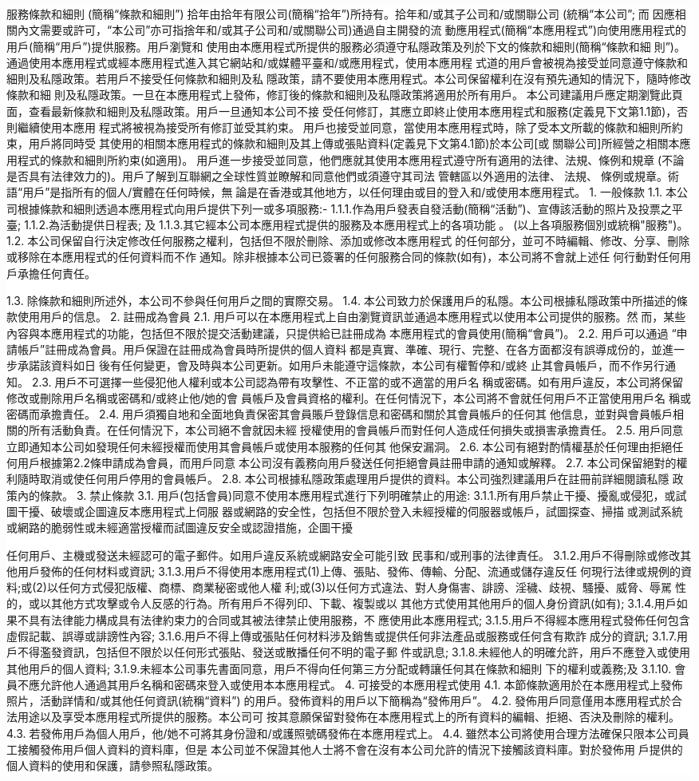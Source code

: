  服務條款和細則 (簡稱“條款和細則”)
拾年由拾年有限公司(簡稱“拾年”)所持有。拾年和/或其子公司和/或關聯公司 (統稱“本公司”; 而 因應相關內文需要或許可，“本公司”亦可指捨年和/或其子公司和/或關聯公司)通過自主開發的流 動應用程式(簡稱“本應用程式”)向使用應用程式的用戶(簡稱“用戶”)提供服務。用戶瀏覽和 使用由本應用程式所提供的服務必須遵守私隱政策及列於下文的條款和細則(簡稱“條款和細 則”)。
通過使用本應用程式或經本應用程式進入其它網站和/或媒體平臺和/或應用程式，使用本應用程
式道的用戶會被視為接受並同意遵守條款和細則及私隱政策。若用戶不接受任何條款和細則及私 隱政策，請不要使用本應用程式。本公司保留權利在沒有預先通知的情況下，隨時修改條款和細 則及私隱政策。一旦在本應用程式上發佈，修訂後的條款和細則及私隱政策將適用於所有用戶。 本公司建議用戶應定期瀏覽此頁面，查看最新條款和細則及私隱政策。用戶一旦通知本公司不接 受任何修訂，其應立即終止使用本應用程式和服務(定義見下文第1.1節)，否則繼續使用本應用
程式將被視為接受所有修訂並受其約束。 用戶也接受並同意，當使用本應用程式時，除了受本文所載的條款和細則所約束，用戶將同時受
其使用的相關本應用程式的條款和細則及其上傳或張貼資料(定義見下文第4.1節)於本公司[或 關聯公司]所經營之相關本應用程式的條款和細則所約束(如適用)。
用戶進一步接受並同意，他們應就其使用本應用程式遵守所有適用的法律、法規、條例和規章 (不論是否具有法律效力的)。用戶了解到互聯網之全球性質並瞭解和同意他們或須遵守其司法 管轄區以外適用的法律、 法規、 條例或規章。術語“用戶”是指所有的個人/實體在任何時候，無
論是在香港或其他地方，以任何理由或目的登入和/或使用本應用程式。 1. 一般條款
1.1. 本公司根據條款和細則透過本應用程式向用戶提供下列一或多項服務:- 1.1.1.作為用戶發表自發活動(簡稱“活動”)、宣傳該活動的照片及投票之平臺; 1.1.2.為活動提供日程表; 及 1.1.3.其它經本公司本應用程式提供的服務及本應用程式上的各項功能 。 (以上各項服務個別或統稱"服務")。
1.2. 本公司保留自行決定修改任何服務之權利，包括但不限於刪除、添加或修改本應用程式 的任何部分，並可不時編輯、修改、分享、刪除或移除在本應用程式的任何資料而不作 通知。除非根據本公司已簽署的任何服務合同的條款(如有)，本公司將不會就上述任 何行動對任何用戶承擔任何責任。
 
 1.3. 除條款和細則所述外，本公司不參與任何用戶之間的實際交易。
1.4. 本公司致力於保護用戶的私隱。本公司根據私隱政策中所描述的條款使用用戶的信息。 2. 註冊成為會員
2.1. 用戶可以在本應用程式上自由瀏覽資訊並通過本應用程式以使用本公司提供的服務。然 而，某些內容與本應用程式的功能，包括但不限於提交活動建議，只提供給已註冊成為 本應用程式的會員使用(簡稱“會員”)。
2.2. 用戶可以通過 “申請帳戶”註冊成為會員。用戶保證在註冊成為會員時所提供的個人資料 都是真實、準確、現行、完整、在各方面都沒有誤導成份的，並進一步承諾該資料如日
後有任何變更，會及時與本公司更新。如用戶未能遵守這條款，本公司有權暫停和/或終 止其會員帳戶，而不作另行通知。
2.3. 用戶不可選擇一些侵犯他人權利或本公司認為帶有攻擊性、不正當的或不適當的用戶名 稱或密碼。如有用戶違反，本公司將保留修改或刪除用戶名稱或密碼和/或終止他/她的會
員帳戶及會員資格的權利。在任何情況下，本公司將不會就任何用戶不正當使用用戶名 稱或密碼而承擔責任。
2.4. 用戶須獨自地和全面地負責保密其會員賬戶登錄信息和密碼和關於其會員帳戶的任何其 他信息，並對與會員帳戶相關的所有活動負責。在任何情況下，本公司絕不會就因未經 授權使用的會員帳戶而對任何人造成任何損失或損害承擔責任。
2.5. 用戶同意立即通知本公司如發現任何未經授權而使用其會員帳戶或使用本服務的任何其 他保安漏洞。
2.6. 本公司有絕對酌情權基於任何理由拒絕任何用戶根據第2.2條申請成為會員，而用戶同意 本公司沒有義務向用戶發送任何拒絕會員註冊申請的通知或解釋。
2.7. 本公司保留絕對的權利隨時取消或使任何用戶停用的會員帳戶。
2.8. 本公司根據私隱政策處理用戶提供的資料。本公司強烈建議用戶在註冊前詳細閱讀私隱
政策內的條款。
3. 禁止條款
3.1. 用戶(包括會員)同意不使用本應用程式進行下列明確禁止的用途:
3.1.1.所有用戶禁止干擾、擾亂或侵犯，或試圖干擾、破壞或企圖違反本應用程式上伺服 器或網路的安全性，包括但不限於登入未經授權的伺服器或帳戶，試圖探查、掃描 或測試系統或網路的脆弱性或未經適當授權而試圖違反安全或認證措施，企圖干擾
  
 任何用戶、主機或發送未經認可的電子郵件。如用戶違反系統或網路安全可能引致 ⺠事和/或刑事的法律責任。
3.1.2.用戶不得刪除或修改其他用戶發佈的任何材料或資訊;
3.1.3.用戶不得使用本應用程式(1)上傳、張貼、發佈、傳輸、分配、流通或儲存違反任
何現行法律或規例的資料;或(2)以任何方式侵犯版權、商標、商業秘密或他人權
利;或(3)以任何方式違法、對人身傷害、誹謗、淫穢、歧視、騷擾、威脅、辱駡
性的，或以其他方式攻擊或令人反感的行為。所有用戶不得列印、下載、複製或以 其他方式使用其他用戶的個人身份資訊(如有);
3.1.4.用戶如果不具有法律能力構成具有法律約束力的合同或其被法律禁止使用服務，不 應使用此本應用程式;
3.1.5.用戶不得經本應用程式發佈任何包含虛假記載、誤導或誹謗性內容; 3.1.6.用戶不得上傳或張貼任何材料涉及銷售或提供任何非法產品或服務或任何含有欺詐
成分的資訊; 3.1.7.用戶不得濫發資訊，包括但不限於以任何形式張貼、發送或散播任何不明的電子郵
件或訊息;
3.1.8.未經他人的明確允許，用戶不應登入或使用其他用戶的個人資料;
3.1.9.未經本公司事先書面同意，用戶不得向任何第三方分配或轉讓任何其在條款和細則 下的權利或義務;及
3.1.10. 會員不應允許他人通過其用戶名稱和密碼來登入或使用本本應用程式。 4. 可接受的本應用程式使用
4.1. 本節條款適用於在本應用程式上發佈照片，活動詳情和/或其他任何資訊(統稱“資料”) 的用戶。發佈資料的用戶以下簡稱為“發佈用戶”。
4.2. 發佈用戶同意僅用本應用程式於合法用途以及享受本應用程式所提供的服務。本公司可 按其意願保留對發佈在本應用程式上的所有資料的編輯、拒絕、否決及刪除的權利。
4.3. 若發佈用戶為個人用戶，他/她不可將其身份證和/或護照號碼發佈在本應用程式上。
4.4. 雖然本公司將使用合理方法確保只限本公司員工接觸發佈用戶個人資料的資料庫，但是 本公司並不保證其他人士將不會在沒有本公司允許的情況下接觸該資料庫。對於發佈用 戶提供的個人資料的使用和保護，請參照私隱政策。
 